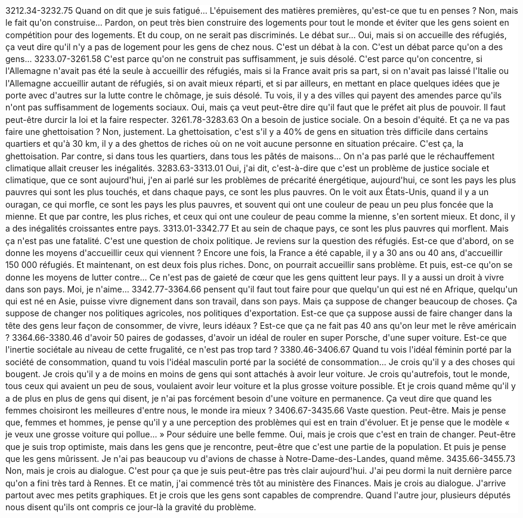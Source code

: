 3212.34-3232.75   Quand on dit que je suis fatigué... L'épuisement des matières premières, qu'est-ce que tu en penses ? Non, mais le fait qu'on construise... Pardon, on peut très bien construire des logements pour tout le monde et éviter que les gens soient en compétition pour des logements. Et du coup, on ne serait pas discriminés. Le débat sur... Oui, mais si on accueille des réfugiés, ça veut dire qu'il n'y a pas de logement pour les gens de chez nous. C'est un débat à la con. C'est un débat parce qu'on a des gens...
3233.07-3261.58   C'est parce qu'on ne construit pas suffisamment, je suis désolé. C'est parce qu'on concentre, si l'Allemagne n'avait pas été la seule à accueillir des réfugiés, mais si la France avait pris sa part, si on n'avait pas laissé l'Italie ou l'Allemagne accueillir autant de réfugiés, si on avait mieux réparti, et si par ailleurs, en mettant en place quelques idées que je porte avec d'autres sur la lutte contre le chômage, je suis désolé. Tu vois, il y a des villes qui payent des amendes parce qu'ils n'ont pas suffisamment de logements sociaux. Oui, mais ça veut peut-être dire qu'il faut que le préfet ait plus de pouvoir. Il faut peut-être durcir la loi et la faire respecter.
3261.78-3283.63   On a besoin de justice sociale. On a besoin d'équité. Et ça ne va pas faire une ghettoisation ? Non, justement. La ghettoisation, c'est s'il y a 40% de gens en situation très difficile dans certains quartiers et qu'à 30 km, il y a des ghettos de riches où on ne voit aucune personne en situation précaire. C'est ça, la ghettoisation. Par contre, si dans tous les quartiers, dans tous les pâtés de maisons... On n'a pas parlé que le réchauffement climatique allait creuser les inégalités.
3283.63-3313.01   Oui, j'ai dit, c'est-à-dire que c'est un problème de justice sociale et climatique, que ce sont aujourd'hui, j'en ai parlé sur les problèmes de précarité énergétique, aujourd'hui, ce sont les pays les plus pauvres qui sont les plus touchés, et dans chaque pays, ce sont les plus pauvres. On le voit aux États-Unis, quand il y a un ouragan, ce qui morfle, ce sont les pays les plus pauvres, et souvent qui ont une couleur de peau un peu plus foncée que la mienne. Et que par contre, les plus riches, et ceux qui ont une couleur de peau comme la mienne, s'en sortent mieux. Et donc, il y a des inégalités croissantes entre pays.
3313.01-3342.77   Et au sein de chaque pays, ce sont les plus pauvres qui morflent. Mais ça n'est pas une fatalité. C'est une question de choix politique. Je reviens sur la question des réfugiés. Est-ce que d'abord, on se donne les moyens d'accueillir ceux qui viennent ? Encore une fois, la France a été capable, il y a 30 ans ou 40 ans, d'accueillir 150 000 réfugiés. Et maintenant, on est deux fois plus riches. Donc, on pourrait accueillir sans problème. Et puis, est-ce qu'on se donne les moyens de lutter contre... Ce n'est pas de gaieté de cœur que les gens quittent leur pays. Il y a aussi un droit à vivre dans son pays. Moi, je n'aime...
3342.77-3364.66   pensent qu'il faut tout faire pour que quelqu'un qui est né en Afrique, quelqu'un qui est né en Asie, puisse vivre dignement dans son travail, dans son pays. Mais ça suppose de changer beaucoup de choses. Ça suppose de changer nos politiques agricoles, nos politiques d'exportation. Est-ce que ça suppose aussi de faire changer dans la tête des gens leur façon de consommer, de vivre, leurs idéaux ? Est-ce que ça ne fait pas 40 ans qu'on leur met le rêve américain ?
3364.66-3380.46   d'avoir 50 paires de godasses, d'avoir un idéal de rouler en super Porsche, d'une super voiture. Est-ce que l'inertie sociétale au niveau de cette frugalité, ce n'est pas trop tard ?
3380.46-3406.67   Quand tu vois l'idéal féminin porté par la société de consommation, quand tu vois l'idéal masculin porté par la société de consommation... Je crois qu'il y a des choses qui bougent. Je crois qu'il y a de moins en moins de gens qui sont attachés à avoir leur voiture. Je crois qu'autrefois, tout le monde, tous ceux qui avaient un peu de sous, voulaient avoir leur voiture et la plus grosse voiture possible. Et je crois quand même qu'il y a de plus en plus de gens qui disent, je n'ai pas forcément besoin d'une voiture en permanence. Ça veut dire que quand les femmes choisiront les meilleures d'entre nous, le monde ira mieux ?
3406.67-3435.66   Vaste question. Peut-être. Mais je pense que, femmes et hommes, je pense qu'il y a une perception des problèmes qui est en train d'évoluer. Et je pense que le modèle « je veux une grosse voiture qui pollue... » Pour séduire une belle femme. Oui, mais je crois que c'est en train de changer. Peut-être que je suis trop optimiste, mais dans les gens que je rencontre, peut-être que c'est une partie de la population. Et puis je pense que les gens mûrissent. Je n'ai pas beaucoup vu d'avions de chasse à Notre-Dame-des-Landes, quand même.
3435.66-3455.73   Non, mais je crois au dialogue. C'est pour ça que je suis peut-être pas très clair aujourd'hui. J'ai peu dormi la nuit dernière parce qu'on a fini très tard à Rennes. Et ce matin, j'ai commencé très tôt au ministère des Finances. Mais je crois au dialogue. J'arrive partout avec mes petits graphiques. Et je crois que les gens sont capables de comprendre. Quand l'autre jour, plusieurs députés nous disent qu'ils ont compris ce jour-là la gravité du problème.